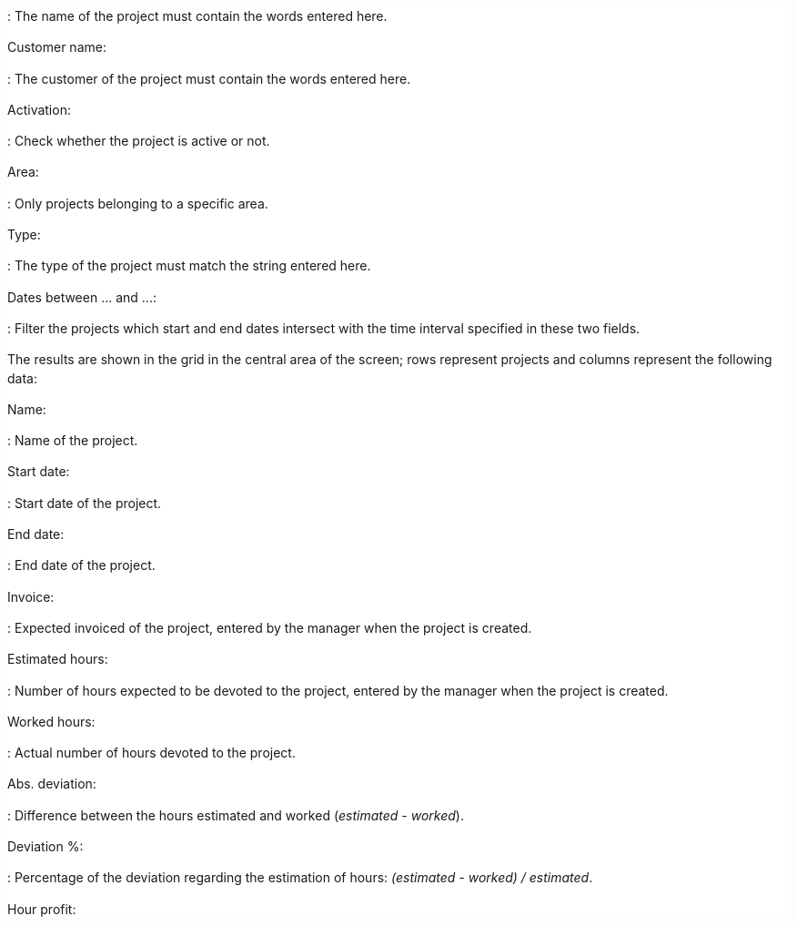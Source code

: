 : The name of the project must contain the words entered here.

Customer name:

: The customer of the project must contain the words entered here.

Activation:

: Check whether the project is active or not.

Area:

: Only projects belonging to a specific area.

Type:

: The type of the project must match the string entered here.

Dates between \... and \...:

: Filter the projects which start and end dates intersect with the
time interval specified in these two fields.

The results are shown in the grid in the central area of the screen;
rows represent projects and columns represent the following data:

Name:

: Name of the project.

Start date:

: Start date of the project.

End date:

: End date of the project.

Invoice:

: Expected invoiced of the project, entered by the manager when the
project is created.

Estimated hours:

: Number of hours expected to be devoted to the project, entered by
the manager when the project is created.

Worked hours:

: Actual number of hours devoted to the project.

Abs. deviation:

: Difference between the hours estimated and worked (_estimated -
worked_).

Deviation %:

: Percentage of the deviation regarding the estimation of hours:
_(estimated - worked) / estimated_.

Hour profit:

